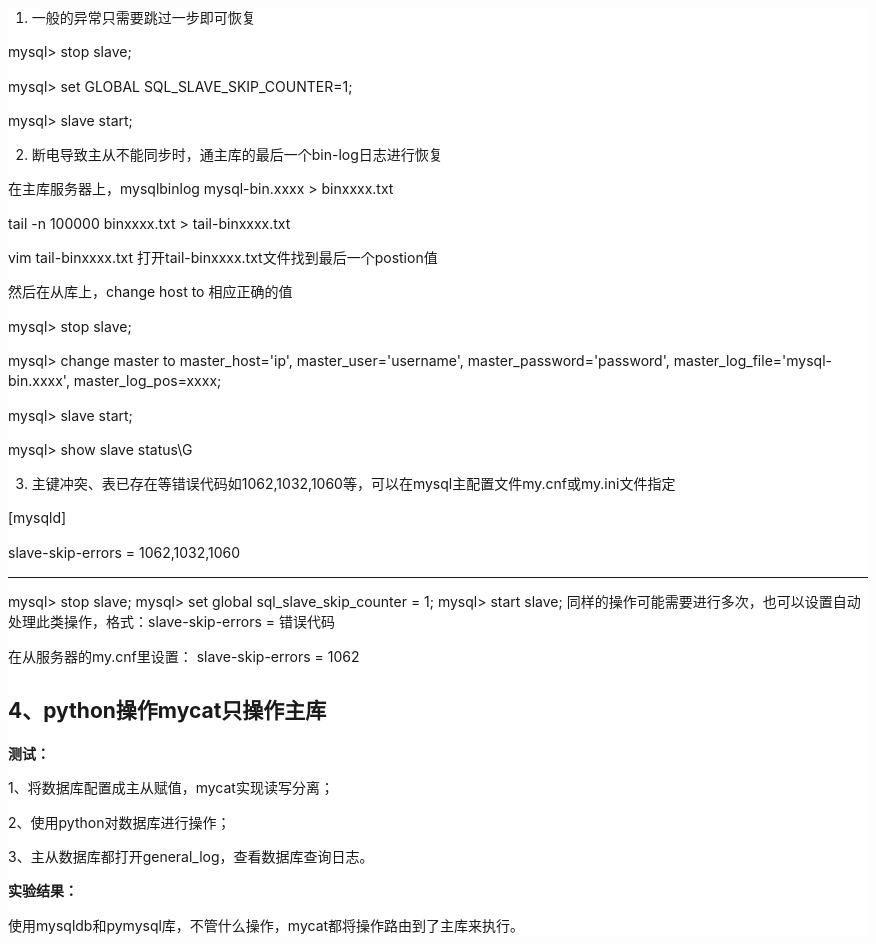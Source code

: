 1. 一般的异常只需要跳过一步即可恢复

mysql> stop slave;

mysql> set GLOBAL SQL_SLAVE_SKIP_COUNTER=1;

mysql> slave start;

2. 断电导致主从不能同步时，通主库的最后一个bin-log日志进行恢复

在主库服务器上，mysqlbinlog mysql-bin.xxxx > binxxxx.txt

tail -n 100000  binxxxx.txt > tail-binxxxx.txt

vim tail-binxxxx.txt 打开tail-binxxxx.txt文件找到最后一个postion值

然后在从库上，change host to 相应正确的值

mysql> stop slave;

mysql> change master to master_host='ip', master_user='username', master_password='password', master_log_file='mysql-bin.xxxx', master_log_pos=xxxx;

mysql> slave start;

mysql> show slave status\G

 

3. 主键冲突、表已存在等错误代码如1062,1032,1060等，可以在mysql主配置文件my.cnf或my.ini文件指定

[mysqld]

slave-skip-errors = 1062,1032,1060

------

mysql> stop slave;
mysql> set global sql_slave_skip_counter = 1;
mysql> start slave;
同样的操作可能需要进行多次，也可以设置自动处理此类操作，格式：slave-skip-errors = 错误代码

在从服务器的my.cnf里设置：
slave-skip-errors = 1062



## 4、python操作mycat只操作主库

**测试：**

1、将数据库配置成主从赋值，mycat实现读写分离；

2、使用python对数据库进行操作；

3、主从数据库都打开general_log，查看数据库查询日志。



**实验结果：**

使用mysqldb和pymysql库，不管什么操作，mycat都将操作路由到了主库来执行。


